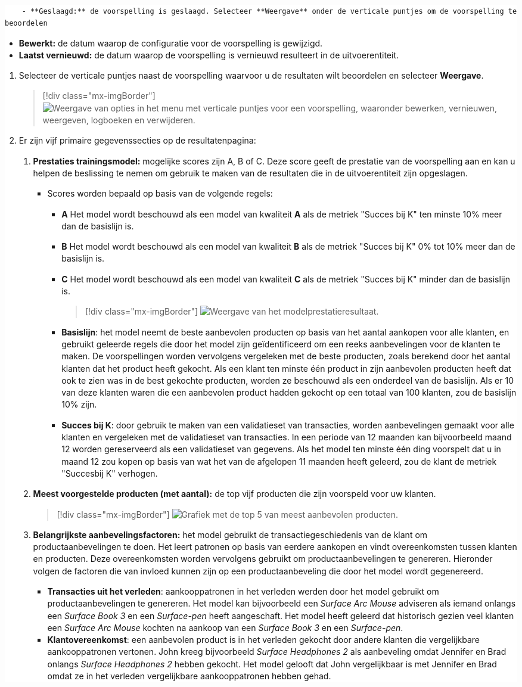         - **Geslaagd:** de voorspelling is geslaagd. Selecteer **Weergave** onder de verticale puntjes om de voorspelling te beoordelen
   - **Bewerkt:** de datum waarop de configuratie voor de voorspelling is gewijzigd.
   - **Laatst vernieuwd:** de datum waarop de voorspelling is vernieuwd resulteert in de uitvoerentiteit.

1. Selecteer de verticale puntjes naast de voorspelling waarvoor u de resultaten wilt beoordelen en selecteer **Weergave**.
   > [!div class="mx-imgBorder"]
   > ![Weergave van opties in het menu met verticale puntjes voor een voorspelling, waaronder bewerken, vernieuwen, weergeven, logboeken en verwijderen.](media/product-recommendation-verticalellipses.PNG "Weergave van opties in het menu met verticale puntjes voor een voorspelling, waaronder bewerken, vernieuwen, weergeven, logboeken en verwijderen")

1. Er zijn vijf primaire gegevenssecties op de resultatenpagina:
    1. **Prestaties trainingsmodel:** mogelijke scores zijn A, B of C. Deze score geeft de prestatie van de voorspelling aan en kan u helpen de beslissing te nemen om gebruik te maken van de resultaten die in de uitvoerentiteit zijn opgeslagen.
        - Scores worden bepaald op basis van de volgende regels:
            - **A** Het model wordt beschouwd als een model van kwaliteit **A** als de metriek "Succes bij K" ten minste 10% meer dan de basislijn is. 
            - **B** Het model wordt beschouwd als een model van kwaliteit **B** als de metriek "Succes bij K" 0% tot 10% meer dan de basislijn is.
            - **C** Het model wordt beschouwd als een model van kwaliteit **C** als de metriek "Succes bij K" minder dan de basislijn is.

               > [!div class="mx-imgBorder"]
               > ![Weergave van het modelprestatieresultaat.](media/product-recommendation-modelperformance.PNG "Weergave van het modelprestatieresultaat")
            - **Basislijn**: het model neemt de beste aanbevolen producten op basis van het aantal aankopen voor alle klanten, en gebruikt geleerde regels die door het model zijn geïdentificeerd om een reeks aanbevelingen voor de klanten te maken. De voorspellingen worden vervolgens vergeleken met de beste producten, zoals berekend door het aantal klanten dat het product heeft gekocht. Als een klant ten minste één product in zijn aanbevolen producten heeft dat ook te zien was in de best gekochte producten, worden ze beschouwd als een onderdeel van de basislijn. Als er 10 van deze klanten waren die een aanbevolen product hadden gekocht op een totaal van 100 klanten, zou de basislijn 10% zijn.
            - **Succes bij K**: door gebruik te maken van een validatieset van transacties, worden aanbevelingen gemaakt voor alle klanten en vergeleken met de validatieset van transacties. In een periode van 12 maanden kan bijvoorbeeld maand 12 worden gereserveerd als een validatieset van gegevens. Als het model ten minste één ding voorspelt dat u in maand 12 zou kopen op basis van wat het van de afgelopen 11 maanden heeft geleerd, zou de klant de metriek "Succesbij K" verhogen.

    1. **Meest voorgestelde producten (met aantal):** de top vijf producten die zijn voorspeld voor uw klanten.
       > [!div class="mx-imgBorder"]
       > ![Grafiek met de top 5 van meest aanbevolen producten.](media/product-recommendation-topproducts.PNG "Grafiek met de top 5 van meest aanbevolen producten")

    1. **Belangrijkste aanbevelingsfactoren:** het model gebruikt de transactiegeschiedenis van de klant om productaanbevelingen te doen. Het leert patronen op basis van eerdere aankopen en vindt overeenkomsten tussen klanten en producten. Deze overeenkomsten worden vervolgens gebruikt om productaanbevelingen te genereren.
    Hieronder volgen de factoren die van invloed kunnen zijn op een productaanbeveling die door het model wordt gegenereerd.
        - **Transacties uit het verleden**: aankooppatronen in het verleden werden door het model gebruikt om productaanbevelingen te genereren. Het model kan bijvoorbeeld een *Surface Arc Mouse* adviseren als iemand onlangs een *Surface Book 3* en een *Surface-pen* heeft aangeschaft. Het model heeft geleerd dat historisch gezien veel klanten een *Surface Arc Mouse* kochten na aankoop van een *Surface Book 3* en een *Surface-pen*.
        - **Klantovereenkomst**: een aanbevolen product is in het verleden gekocht door andere klanten die vergelijkbare aankooppatronen vertonen. John kreeg bijvoorbeeld *Surface Headphones 2* als aanbeveling omdat Jennifer en Brad onlangs *Surface Headphones 2* hebben gekocht. Het model gelooft dat John vergelijkbaar is met Jennifer en Brad omdat ze in het verleden vergelijkbare aankooppatronen hebben gehad.